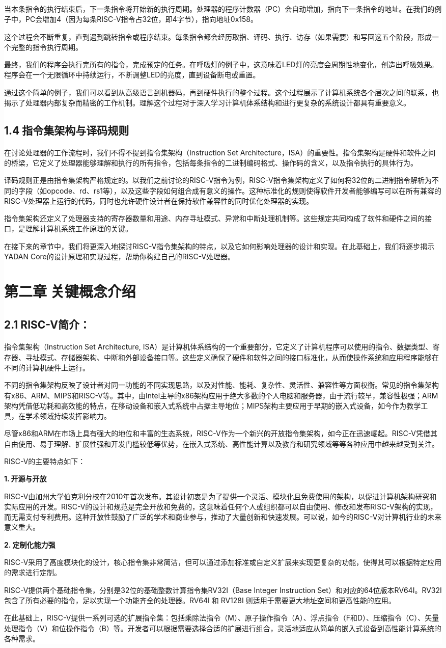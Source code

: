 
当本条指令的执行结束后，下一条指令将开始新的执行周期。处理器的程序计数器（PC）会自动增加，指向下一条指令的地址。在我们的例子中，PC会增加4（因为每条RISC-V指令占32位，即4字节），指向地址0x158。

这个过程会不断重复，直到遇到跳转指令或程序结束。每条指令都会经历取指、译码、执行、访存（如果需要）和写回这五个阶段，形成一个完整的指令执行周期。

最终，我们的程序会执行完所有的指令，完成预定的任务。在呼吸灯的例子中，这意味着LED灯的亮度会周期性地变化，创造出呼吸效果。程序会在一个无限循环中持续运行，不断调整LED的亮度，直到设备断电或重置。

通过这个简单的例子，我们可以看到从高级语言到机器码，再到硬件执行的整个过程。这个过程展示了计算机系统各个层次之间的联系，也揭示了处理器内部复杂而精密的工作机制。理解这个过程对于深入学习计算机体系结构和进行更复杂的系统设计都具有重要意义。

## 1.4 指令集架构与译码规则

在讨论处理器的工作流程时，我们不得不提到指令集架构（Instruction Set Architecture，ISA）的重要性。指令集架构是硬件和软件之间的桥梁，它定义了处理器能够理解和执行的所有指令，包括每条指令的二进制编码格式、操作码的含义，以及指令执行的具体行为。

译码规则正是由指令集架构严格规定的。以我们之前讨论的RISC-V指令为例，RISC-V指令集架构定义了如何将32位的二进制指令解析为不同的字段（如opcode、rd、rs1等），以及这些字段如何组合成有意义的操作。这种标准化的规则使得软件开发者能够编写可以在所有兼容的RISC-V处理器上运行的代码，同时也允许硬件设计者在保持软件兼容性的同时优化处理器的实现。

指令集架构还定义了处理器支持的寄存器数量和用途、内存寻址模式、异常和中断处理机制等。这些规定共同构成了软件和硬件之间的接口，是理解计算机系统工作原理的关键。

在接下来的章节中，我们将更深入地探讨RISC-V指令集架构的特点，以及它如何影响处理器的设计和实现。在此基础上，我们将逐步揭示YADAN Core的设计原理和实现过程，帮助你构建自己的RISC-V处理器。



# **第二章 关键概念介绍**

## **2.1 RISC-V简介：**

指令集架构（Instruction Set Architecture, ISA）是计算机体系结构的一个重要部分，它定义了计算机程序可以使用的指令、数据类型、寄存器、寻址模式、存储器架构、中断和外部设备接口等。这些定义确保了硬件和软件之间的接口标准化，从而使操作系统和应用程序能够在不同的计算机硬件上运行。

不同的指令集架构反映了设计者对同一功能的不同实现思路，以及对性能、能耗、复杂性、灵活性、兼容性等方面权衡。常见的指令集架构有x86、ARM、MIPS和RISC-V等。其中，由Intel主导的x86架构应用于绝大多数的个人电脑和服务器，由于流行较早，兼容性极强；ARM架构凭借低功耗和高效能的特点，在移动设备和嵌入式系统中占据主导地位；MIPS架构主要应用于早期的嵌入式设备，如今作为教学工具，在学术领域持续发挥影响力。

尽管x86和ARM在市场上具有强大的地位和丰富的生态系统，RISC-V作为一个新兴的开放指令集架构，如今正在迅速崛起。RISC-V凭借其自由使用、易于理解、扩展性强和开发门槛较低等优势，在嵌入式系统、高性能计算以及教育和研究领域等等各种应用中越来越受到关注。

RISC-V的主要特点如下：

**1. 开源与开放**

RISC-V由加州大学伯克利分校在2010年首次发布。其设计初衷是为了提供一个灵活、模块化且免费使用的架构，以促进计算机架构研究和实际应用的开发。RISC-V的设计和规范是完全开放和免费的，这意味着任何个人或组织都可以自由使用、修改和发布RISC-V架构的实现，而无需支付专利费用。这种开放性鼓励了广泛的学术和商业参与，推动了大量创新和快速发展。可以说，如今的RISC-V对计算机行业的未来意义重大。

**2. 定制化能力强**

RISC-V采用了高度模块化的设计，核心指令集非常简洁，但可以通过添加标准或自定义扩展来实现更复杂的功能，使得其可以根据特定应用的需求进行定制。

RISC-V提供两个基础指令集，分别是32位的基础整数计算指令集RV32I（Base Integer Instruction Set）和对应的64位版本RV64I。RV32I包含了所有必要的指令，足以实现一个功能齐全的处理器。RV64I 和 RV128I 则适用于需要更大地址空间和更高性能的应用。

在此基础上，RISC-V提供一系列可选的扩展指令集：包括乘除法指令（M）、原子操作指令（A）、浮点指令（F和D）、压缩指令（C）、矢量处理指令（V）和位操作指令（B）等。开发者可以根据需要选择合适的扩展进行组合，灵活地适应从简单的嵌入式设备到高性能计算系统的各种需求。
